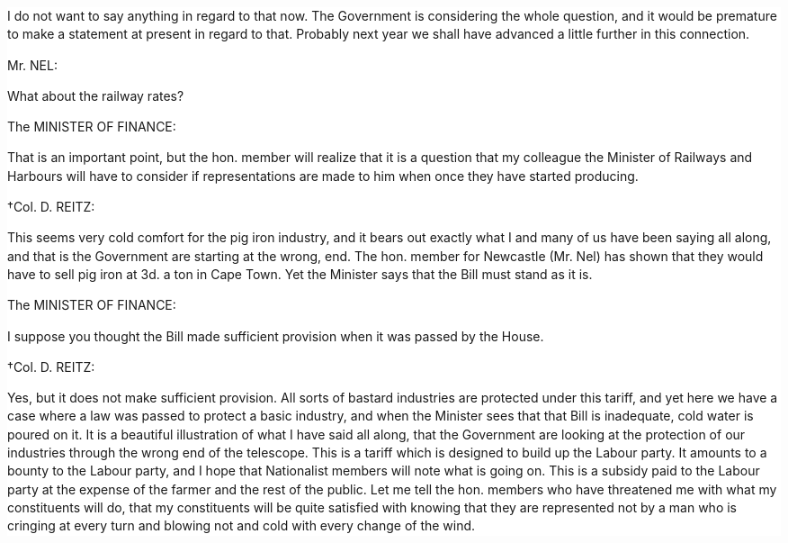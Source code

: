 <p>I do not want to say anything in regard to that now. The Government is considering the whole question, and it would be premature to make a statement at present in regard to that. Probably next year we shall have advanced a little further in this connection.</p>

</speech>

<speech by="#nel">

<from>Mr. <person refersTo="hansard_za">NEL</person>:</from>

<p>What about the railway rates&#x003F;</p>

</speech>

<speech by="#minister_of_finance">

<from>The <person refersTo="hansard_za">MINISTER OF FINANCE</person>:</from>

<p>That is an important point, but the hon. member will realize that it is a question that my colleague the Minister of Railways and Harbours will have to consider if representations are made to him when once they have started producing.</p>

</speech>

<speech by="#reitz">

<from>&#x2020;Col. <person refersTo="hansard_za">D. REITZ</person>:</from>

<p>This seems very cold comfort for the pig iron industry, and it bears out exactly what I and many of us have been saying all along, and that is the Government are starting at the wrong, end. The hon. member for Newcastle (Mr. Nel) has shown that they would have to sell pig iron at 3d. a ton in Cape Town. Yet the Minister says that the Bill must stand as it is.</p>

</speech>

<speech by="#minister_of_finance">

<from>The <person refersTo="hansard_za">MINISTER OF FINANCE</person>:</from>

<p>I suppose you thought the Bill made sufficient provision when it was passed by the House.</p>

</speech>

<speech by="#reitz">

<from>&#x2020;Col. <person refersTo="hansard_za">D. REITZ</person>:</from>

<p>Yes, but it does not make sufficient provision. All sorts of bastard industries are protected under this tariff, and yet here we have a case where a law was passed to protect a basic industry, and when the Minister sees that that Bill is inadequate, cold water is poured on it. It is a beautiful illustration of what I have said all along, that the Government are looking at the protection of our industries through the wrong end of the telescope. This is a tariff which is designed to build up the Labour party. It amounts to a bounty to the Labour party, and I hope that Nationalist members will note what is going on. This is a subsidy paid to the Labour party at the expense of the farmer and the rest of the public. Let me tell the hon. members who have threatened me with what my constituents will do, that my constituents will be quite satisfied with knowing that they are represented not by a man who is cringing at every turn and blowing not and cold with every change of the wind.</p>

</speech>

<speech by="#jagger">
